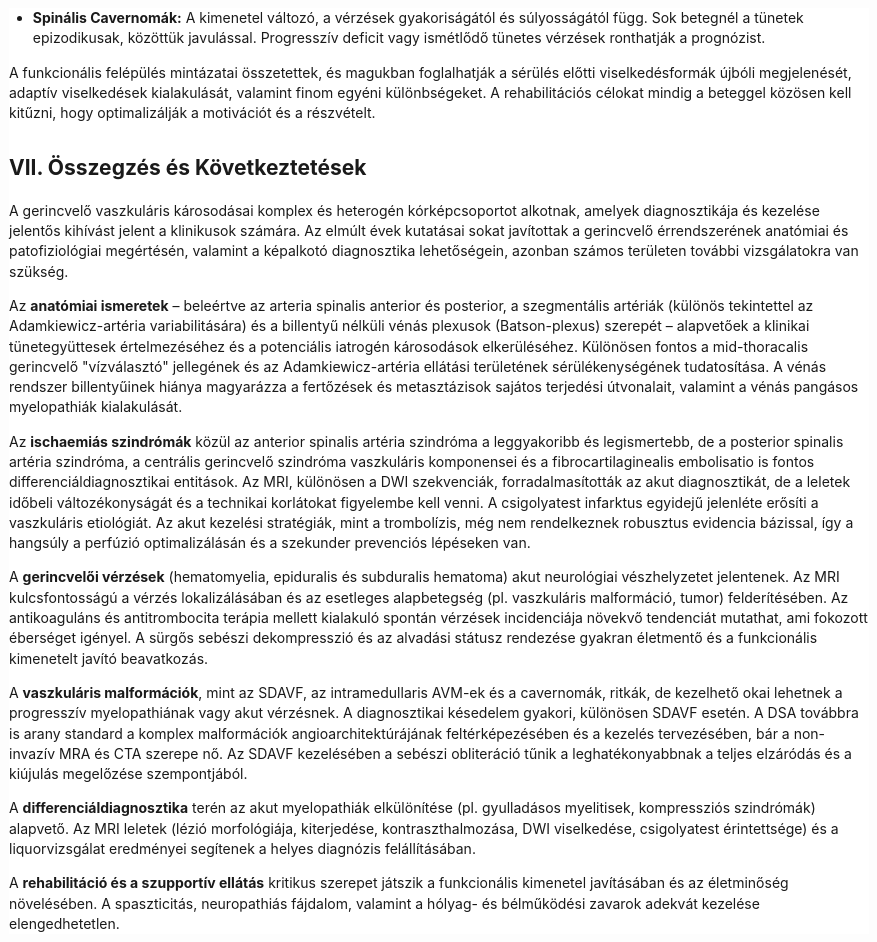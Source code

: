 - **Spinális Cavernomák:** A kimenetel változó, a vérzések gyakoriságától és súlyosságától függ. Sok betegnél a tünetek epizodikusak, közöttük javulással. Progresszív deficit vagy ismétlődő tünetes vérzések ronthatják a prognózist.  
    

A funkcionális felépülés mintázatai összetettek, és magukban foglalhatják a sérülés előtti viselkedésformák újbóli megjelenését, adaptív viselkedések kialakulását, valamint finom egyéni különbségeket. A rehabilitációs célokat mindig a beteggel közösen kell kitűzni, hogy optimalizálják a motivációt és a részvételt.  

## VII. Összegzés és Következtetések

A gerincvelő vaszkuláris károsodásai komplex és heterogén kórképcsoportot alkotnak, amelyek diagnosztikája és kezelése jelentős kihívást jelent a klinikusok számára. Az elmúlt évek kutatásai sokat javítottak a gerincvelő érrendszerének anatómiai és patofiziológiai megértésén, valamint a képalkotó diagnosztika lehetőségein, azonban számos területen további vizsgálatokra van szükség.

Az **anatómiai ismeretek** – beleértve az arteria spinalis anterior és posterior, a szegmentális artériák (különös tekintettel az Adamkiewicz-artéria variabilitására) és a billentyű nélküli vénás plexusok (Batson-plexus) szerepét – alapvetőek a klinikai tünetegyüttesek értelmezéséhez és a potenciális iatrogén károsodások elkerüléséhez. Különösen fontos a mid-thoracalis gerincvelő "vízválasztó" jellegének és az Adamkiewicz-artéria ellátási területének sérülékenységének tudatosítása. A vénás rendszer billentyűinek hiánya magyarázza a fertőzések és metasztázisok sajátos terjedési útvonalait, valamint a vénás pangásos myelopathiák kialakulását.

Az **ischaemiás szindrómák** közül az anterior spinalis artéria szindróma a leggyakoribb és legismertebb, de a posterior spinalis artéria szindróma, a centrális gerincvelő szindróma vaszkuláris komponensei és a fibrocartilaginealis embolisatio is fontos differenciáldiagnosztikai entitások. Az MRI, különösen a DWI szekvenciák, forradalmasították az akut diagnosztikát, de a leletek időbeli változékonyságát és a technikai korlátokat figyelembe kell venni. A csigolyatest infarktus egyidejű jelenléte erősíti a vaszkuláris etiológiát. Az akut kezelési stratégiák, mint a trombolízis, még nem rendelkeznek robusztus evidencia bázissal, így a hangsúly a perfúzió optimalizálásán és a szekunder prevenciós lépéseken van.

A **gerincvelői vérzések** (hematomyelia, epiduralis és subduralis hematoma) akut neurológiai vészhelyzetet jelentenek. Az MRI kulcsfontosságú a vérzés lokalizálásában és az esetleges alapbetegség (pl. vaszkuláris malformáció, tumor) felderítésében. Az antikoaguláns és antitrombocita terápia mellett kialakuló spontán vérzések incidenciája növekvő tendenciát mutathat, ami fokozott éberséget igényel. A sürgős sebészi dekompresszió és az alvadási státusz rendezése gyakran életmentő és a funkcionális kimenetelt javító beavatkozás.

A **vaszkuláris malformációk**, mint az SDAVF, az intramedullaris AVM-ek és a cavernomák, ritkák, de kezelhető okai lehetnek a progresszív myelopathiának vagy akut vérzésnek. A diagnosztikai késedelem gyakori, különösen SDAVF esetén. A DSA továbbra is arany standard a komplex malformációk angioarchitektúrájának feltérképezésében és a kezelés tervezésében, bár a non-invazív MRA és CTA szerepe nő. Az SDAVF kezelésében a sebészi obliteráció tűnik a leghatékonyabbnak a teljes elzáródás és a kiújulás megelőzése szempontjából.

A **differenciáldiagnosztika** terén az akut myelopathiák elkülönítése (pl. gyulladásos myelitisek, kompressziós szindrómák) alapvető. Az MRI leletek (lézió morfológiája, kiterjedése, kontraszthalmozása, DWI viselkedése, csigolyatest érintettsége) és a liquorvizsgálat eredményei segítenek a helyes diagnózis felállításában.

A **rehabilitáció és a szupportív ellátás** kritikus szerepet játszik a funkcionális kimenetel javításában és az életminőség növelésében. A spaszticitás, neuropathiás fájdalom, valamint a hólyag- és bélműködési zavarok adekvát kezelése elengedhetetlen.
